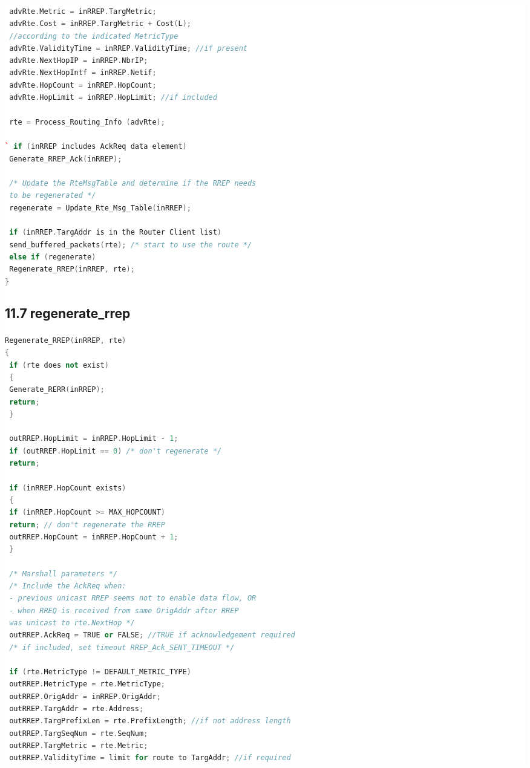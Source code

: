 ```c++
 advRte.Metric = inRREP.TargMetric;
 advRte.Cost = inRREP.TargMetric + Cost(L);
 //according to the indicated MetricType
 advRte.ValidityTime = inRREP.ValidityTime; //if present
 advRte.NextHopIP = inRREP.NbrIP;
 advRte.NextHopIntf = inRREP.Netif;
 advRte.HopCount = inRREP.HopCount;
 advRte.HopLimit = inRREP.HopLimit; //if included

 rte = Process_Routing_Info (advRte);

` if (inRREP includes AckReq data element)
 Generate_RREP_Ack(inRREP);

 /* Update the RteMsgTable and determine if the RREP needs
 to be regenerated */
 regenerate = Update_Rte_Msg_Table(inRREP);

 if (inRREP.TargAddr is in the Router Client list)
 send_buffered_packets(rte); /* start to use the route */
 else if (regenerate)
 Regenerate_RREP(inRREP, rte);
}
```

## 11.7 regenerate_rrep

```c++
Regenerate_RREP(inRREP, rte)
{
 if (rte does not exist)
 {
 Generate_RERR(inRREP);
 return;
 }

 outRREP.HopLimit = inRREP.HopLimit - 1;
 if (outRREP.HopLimit == 0) /* don't regenerate */
 return;

 if (inRREP.HopCount exists)
 {
 if (inRREP.HopCount >= MAX_HOPCOUNT)
 return; // don't regenerate the RREP
 outRREP.HopCount = inRREP.HopCount + 1;
 }

 /* Marshall parameters */
 /* Include the AckReq when:
 - previous unicast RREP seems not to enable data flow, OR
 - when RREQ is received from same OrigAddr after RREP
 was unicast to rte.NextHop */
 outRREP.AckReq = TRUE or FALSE; //TRUE if acknowledgement required
 /* if included, set timeout RREP_Ack_SENT_TIMEOUT */

 if (rte.MetricType != DEFAULT_METRIC_TYPE)
 outRREP.MetricType = rte.MetricType;
 outRREP.OrigAddr = inRREP.OrigAddr;
 outRREP.TargAddr = rte.Address;
 outRREP.TargPrefixLen = rte.PrefixLength; //if not address length
 outRREP.TargSeqNum = rte.SeqNum;
 outRREP.TargMetric = rte.Metric;
 outRREP.ValidityTime = limit for route to TargAddr; //if required
```